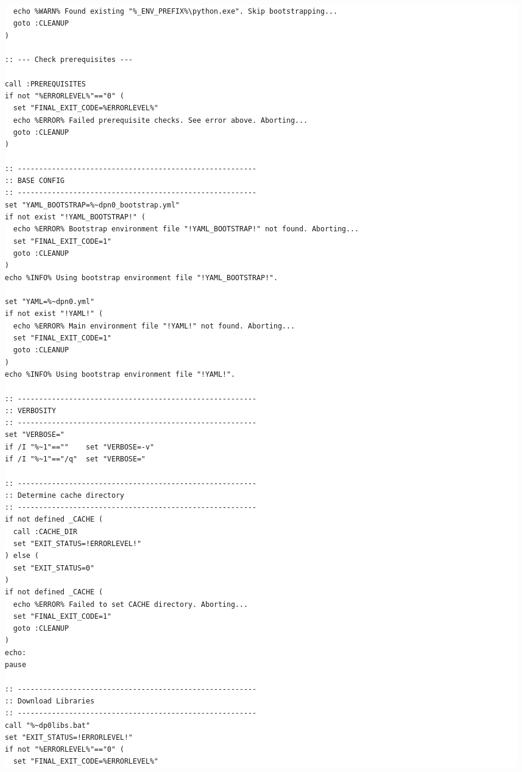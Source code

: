 ```
  echo %WARN% Found existing "%_ENV_PREFIX%\python.exe". Skip bootstrapping...
  goto :CLEANUP
)

:: --- Check prerequisites ---

call :PREREQUISITES
if not "%ERRORLEVEL%"=="0" (
  set "FINAL_EXIT_CODE=%ERRORLEVEL%"
  echo %ERROR% Failed prerequisite checks. See error above. Aborting...
  goto :CLEANUP
)

:: --------------------------------------------------------
:: BASE CONFIG
:: --------------------------------------------------------
set "YAML_BOOTSTRAP=%~dpn0_bootstrap.yml"
if not exist "!YAML_BOOTSTRAP!" (
  echo %ERROR% Bootstrap environment file "!YAML_BOOTSTRAP!" not found. Aborting...
  set "FINAL_EXIT_CODE=1"
  goto :CLEANUP
)
echo %INFO% Using bootstrap environment file "!YAML_BOOTSTRAP!".

set "YAML=%~dpn0.yml"
if not exist "!YAML!" (
  echo %ERROR% Main environment file "!YAML!" not found. Aborting...
  set "FINAL_EXIT_CODE=1"
  goto :CLEANUP
)
echo %INFO% Using bootstrap environment file "!YAML!".

:: --------------------------------------------------------
:: VERBOSITY
:: --------------------------------------------------------
set "VERBOSE="
if /I "%~1"==""    set "VERBOSE=-v"
if /I "%~1"=="/q"  set "VERBOSE="

:: --------------------------------------------------------
:: Determine cache directory
:: --------------------------------------------------------
if not defined _CACHE (
  call :CACHE_DIR
  set "EXIT_STATUS=!ERRORLEVEL!"
) else (
  set "EXIT_STATUS=0"
)
if not defined _CACHE (
  echo %ERROR% Failed to set CACHE directory. Aborting...
  set "FINAL_EXIT_CODE=1"
  goto :CLEANUP
)
echo:
pause

:: --------------------------------------------------------
:: Download Libraries
:: --------------------------------------------------------
call "%~dp0libs.bat"
set "EXIT_STATUS=!ERRORLEVEL!"
if not "%ERRORLEVEL%"=="0" (
  set "FINAL_EXIT_CODE=%ERRORLEVEL%"
```